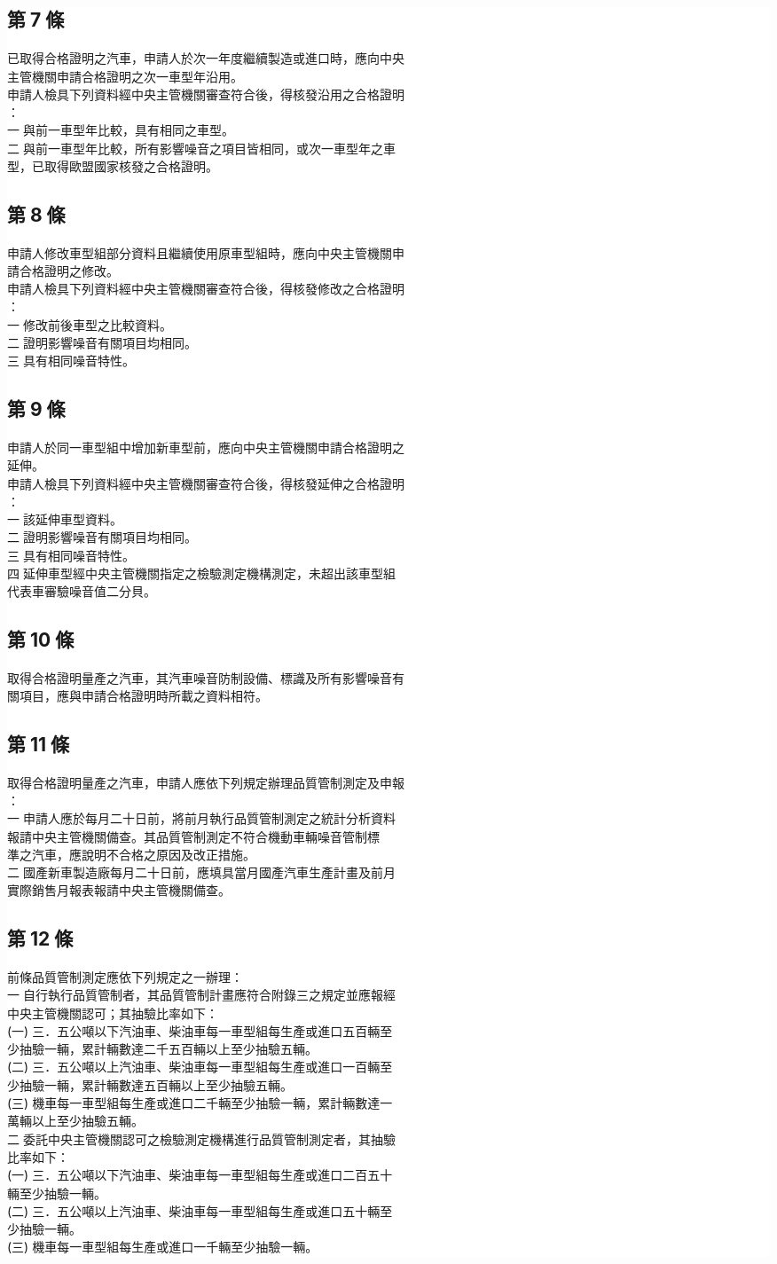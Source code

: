 第 7 條
-------
已取得合格證明之汽車，申請人於次一年度繼續製造或進口時，應向中央  
主管機關申請合格證明之次一車型年沿用。  
申請人檢具下列資料經中央主管機關審查符合後，得核發沿用之合格證明  
：  
一  與前一車型年比較，具有相同之車型。  
二  與前一車型年比較，所有影響噪音之項目皆相同，或次一車型年之車  
    型，已取得歐盟國家核發之合格證明。

第 8 條
-------
申請人修改車型組部分資料且繼續使用原車型組時，應向中央主管機關申  
請合格證明之修改。  
申請人檢具下列資料經中央主管機關審查符合後，得核發修改之合格證明  
：  
一  修改前後車型之比較資料。  
二  證明影響噪音有關項目均相同。  
三  具有相同噪音特性。

第 9 條
-------
申請人於同一車型組中增加新車型前，應向中央主管機關申請合格證明之  
延伸。  
申請人檢具下列資料經中央主管機關審查符合後，得核發延伸之合格證明  
：  
一  該延伸車型資料。  
二  證明影響噪音有關項目均相同。  
三  具有相同噪音特性。  
四  延伸車型經中央主管機關指定之檢驗測定機構測定，未超出該車型組  
    代表車審驗噪音值二分貝。

第 10 條
--------
取得合格證明量產之汽車，其汽車噪音防制設備、標識及所有影響噪音有  
關項目，應與申請合格證明時所載之資料相符。

第 11 條
--------
取得合格證明量產之汽車，申請人應依下列規定辦理品質管制測定及申報  
：  
一  申請人應於每月二十日前，將前月執行品質管制測定之統計分析資料  
    報請中央主管機關備查。其品質管制測定不符合機動車輛噪音管制標  
    準之汽車，應說明不合格之原因及改正措施。  
二  國產新車製造廠每月二十日前，應填具當月國產汽車生產計畫及前月  
    實際銷售月報表報請中央主管機關備查。

第 12 條
--------
前條品質管制測定應依下列規定之一辦理：  
一  自行執行品質管制者，其品質管制計畫應符合附錄三之規定並應報經  
    中央主管機關認可；其抽驗比率如下：  
 (一) 三．五公噸以下汽油車、柴油車每一車型組每生產或進口五百輛至  
      少抽驗一輛，累計輛數達二千五百輛以上至少抽驗五輛。  
 (二) 三．五公噸以上汽油車、柴油車每一車型組每生產或進口一百輛至  
      少抽驗一輛，累計輛數達五百輛以上至少抽驗五輛。  
 (三) 機車每一車型組每生產或進口二千輛至少抽驗一輛，累計輛數達一  
      萬輛以上至少抽驗五輛。  
二  委託中央主管機關認可之檢驗測定機構進行品質管制測定者，其抽驗  
    比率如下：  
 (一) 三．五公噸以下汽油車、柴油車每一車型組每生產或進口二百五十  
      輛至少抽驗一輛。  
 (二) 三．五公噸以上汽油車、柴油車每一車型組每生產或進口五十輛至  
      少抽驗一輛。  
 (三) 機車每一車型組每生產或進口一千輛至少抽驗一輛。